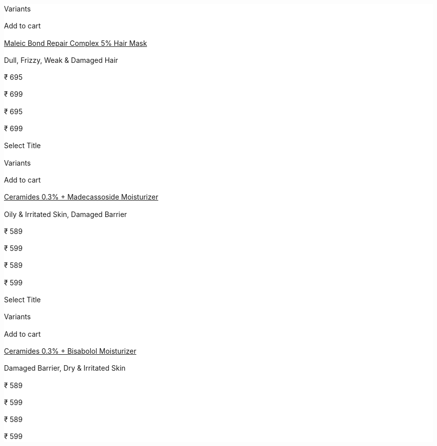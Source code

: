 Variants

Add to cart

[](/collections/ceramide/products/maleic-bond-repair-complex-5-hair-mask)

[Maleic Bond Repair Complex 5% Hair Mask](/collections/ceramide/products/maleic-bond-repair-complex-5-hair-mask)

Dull, Frizzy, Weak & Damaged Hair

[]()

₹ 695

₹ 699

₹ 695

₹ 699

Select Title

Variants

Add to cart

[](/collections/ceramide/products/ceramides-0-3-madecassoside)

[Ceramides 0.3% + Madecassoside Moisturizer](/collections/ceramide/products/ceramides-0-3-madecassoside)

Oily & Irritated Skin, Damaged Barrier

[]()

₹ 589

₹ 599

₹ 589

₹ 599

Select Title

Variants

Add to cart

[](/collections/ceramide/products/ceramides-0-3-bisabolol)

[Ceramides 0.3% + Bisabolol Moisturizer](/collections/ceramide/products/ceramides-0-3-bisabolol)

Damaged Barrier, Dry & Irritated Skin

[]()

₹ 589

₹ 599

₹ 589

₹ 599

